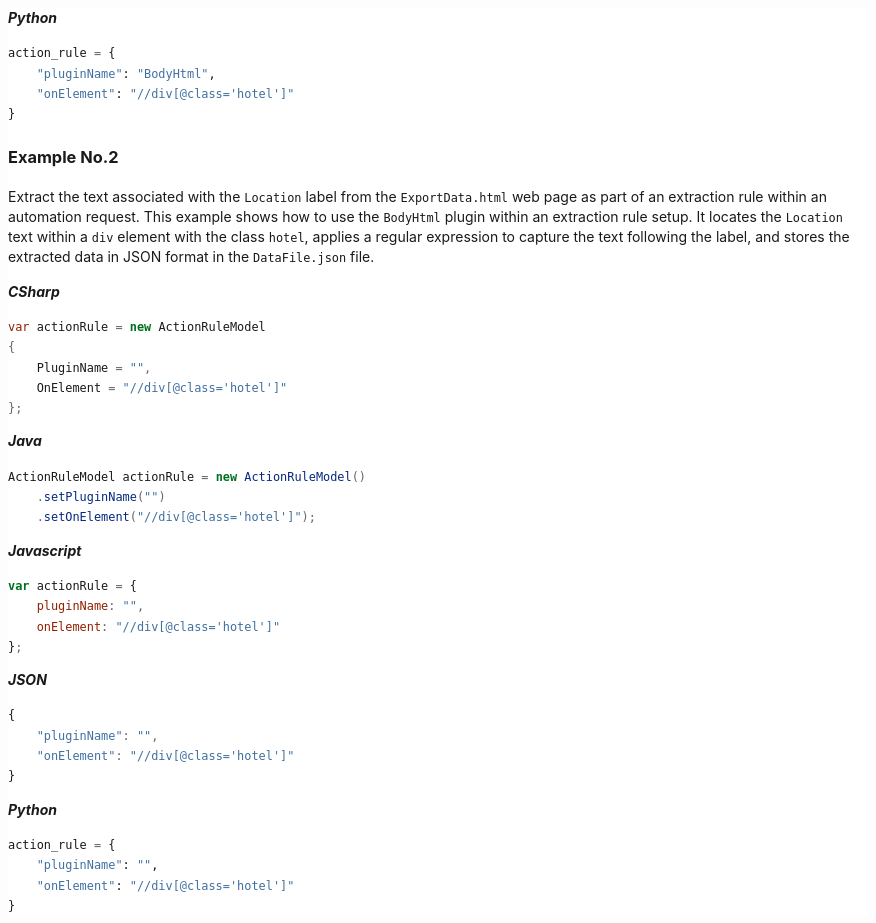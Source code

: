 _**Python**_

```python
action_rule = {
    "pluginName": "BodyHtml",
    "onElement": "//div[@class='hotel']"
}
```
### Example No.2

Extract the text associated with the `Location` label from the `ExportData.html` web page as part of an extraction rule within an automation request. 
This example shows how to use the `BodyHtml` plugin within an extraction rule setup. 
It locates the `Location` text within a `div` element with the class `hotel`, applies a regular expression to capture the text following the label, and stores the extracted data in JSON format in the `DataFile.json` file.

_**CSharp**_

```csharp
var actionRule = new ActionRuleModel
{
    PluginName = "",
    OnElement = "//div[@class='hotel']"
};
```

_**Java**_

```java
ActionRuleModel actionRule = new ActionRuleModel()
    .setPluginName("")
    .setOnElement("//div[@class='hotel']");
```

_**Javascript**_

```js
var actionRule = {
    pluginName: "",
    onElement: "//div[@class='hotel']"
};
```

_**JSON**_

```js
{
    "pluginName": "",
    "onElement": "//div[@class='hotel']"
}
```

_**Python**_

```python
action_rule = {
    "pluginName": "",
    "onElement": "//div[@class='hotel']"
}
```
